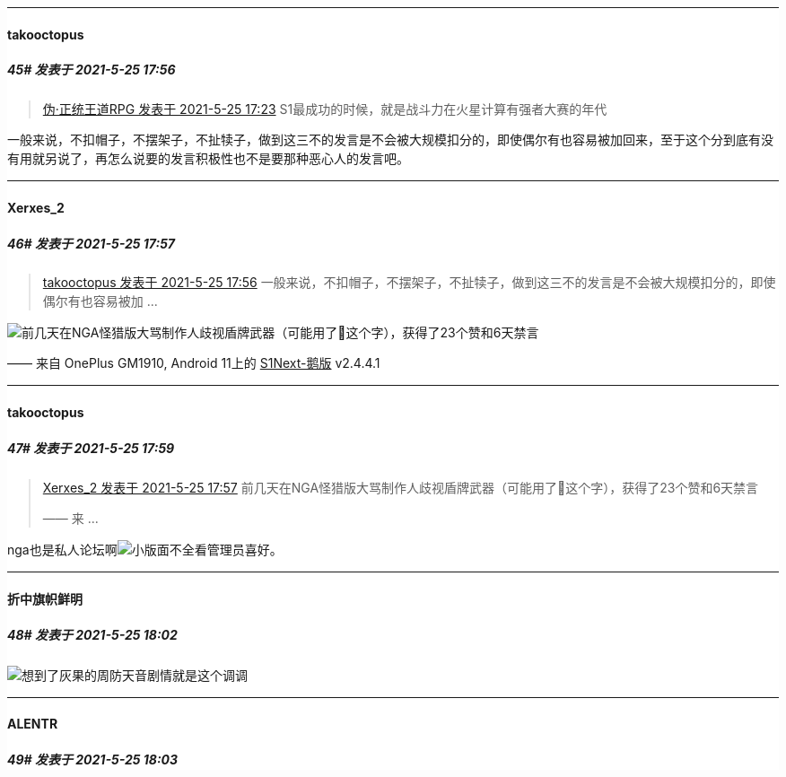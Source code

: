 
*****

####  takooctopus  
##### 45#       发表于 2021-5-25 17:56


<blockquote><a href="httphttps://bbs.saraba1st.com/2b/forum.php?mod=redirect&amp;goto=findpost&amp;pid=51366664&amp;ptid=2006011" target="_blank">伪·正统王道RPG 发表于 2021-5-25 17:23</a>
S1最成功的时候，就是战斗力在火星计算有强者大赛的年代</blockquote>
一般来说，不扣帽子，不摆架子，不扯犊子，做到这三不的发言是不会被大规模扣分的，即使偶尔有也容易被加回来，至于这个分到底有没有用就另说了，再怎么说要的发言积极性也不是要那种恶心人的发言吧。


*****

####  Xerxes_2  
##### 46#       发表于 2021-5-25 17:57


<blockquote><a href="httphttps://bbs.saraba1st.com/2b/forum.php?mod=redirect&amp;goto=findpost&amp;pid=51367024&amp;ptid=2006011" target="_blank">takooctopus 发表于 2021-5-25 17:56</a>
一般来说，不扣帽子，不摆架子，不扯犊子，做到这三不的发言是不会被大规模扣分的，即使偶尔有也容易被加 ...</blockquote>
<img src="https://static.saraba1st.com/image/smiley/face2017/037.png" referrerpolicy="no-referrer">前几天在NGA怪猎版大骂制作人歧视盾牌武器（可能用了🐴这个字），获得了23个赞和6天禁言

—— 来自 OnePlus GM1910, Android 11上的 [S1Next-鹅版](https://github.com/ykrank/S1-Next/releases) v2.4.4.1


*****

####  takooctopus  
##### 47#       发表于 2021-5-25 17:59


<blockquote><a href="httphttps://bbs.saraba1st.com/2b/forum.php?mod=redirect&amp;goto=findpost&amp;pid=51367045&amp;ptid=2006011" target="_blank">Xerxes_2 发表于 2021-5-25 17:57</a>
前几天在NGA怪猎版大骂制作人歧视盾牌武器（可能用了🐴这个字），获得了23个赞和6天禁言

—— 来 ...</blockquote>
nga也是私人论坛啊<img src="https://static.saraba1st.com/image/smiley/face2017/067.png" referrerpolicy="no-referrer">小版面不全看管理员喜好。


*****

####  折中旗帜鲜明  
##### 48#       发表于 2021-5-25 18:02


<img src="https://static.saraba1st.com/image/smiley/face2017/004.gif" referrerpolicy="no-referrer">想到了灰果的周防天音剧情就是这个调调


*****

####  ALENTR  
##### 49#       发表于 2021-5-25 18:03

